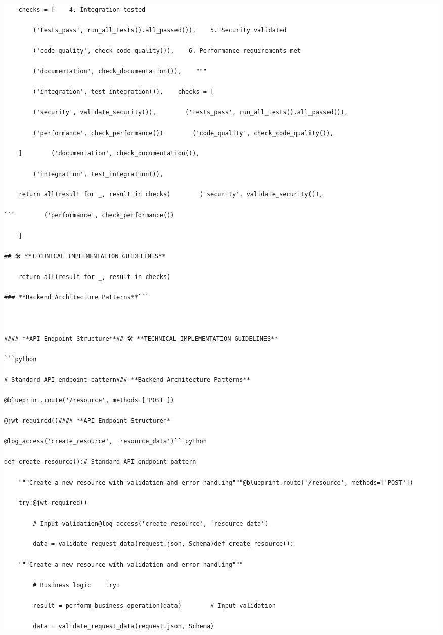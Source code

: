 ```python- **README Updates**: Document new features and usage
    checks = [    4. Integration tested

        ('tests_pass', run_all_tests().all_passed()),    5. Security validated

        ('code_quality', check_code_quality()),    6. Performance requirements met

        ('documentation', check_documentation()),    """

        ('integration', test_integration()),    checks = [

        ('security', validate_security()),        ('tests_pass', run_all_tests().all_passed()),

        ('performance', check_performance())        ('code_quality', check_code_quality()),

    ]        ('documentation', check_documentation()),

        ('integration', test_integration()),

    return all(result for _, result in checks)        ('security', validate_security()),

```        ('performance', check_performance())

    ]

## 🛠️ **TECHNICAL IMPLEMENTATION GUIDELINES**

    return all(result for _, result in checks)

### **Backend Architecture Patterns**```



#### **API Endpoint Structure**## 🛠️ **TECHNICAL IMPLEMENTATION GUIDELINES**

```python

# Standard API endpoint pattern### **Backend Architecture Patterns**

@blueprint.route('/resource', methods=['POST'])

@jwt_required()#### **API Endpoint Structure**

@log_access('create_resource', 'resource_data')```python

def create_resource():# Standard API endpoint pattern

    """Create a new resource with validation and error handling"""@blueprint.route('/resource', methods=['POST'])

    try:@jwt_required()

        # Input validation@log_access('create_resource', 'resource_data')

        data = validate_request_data(request.json, Schema)def create_resource():

    """Create a new resource with validation and error handling"""

        # Business logic    try:

        result = perform_business_operation(data)        # Input validation

        data = validate_request_data(request.json, Schema)

```